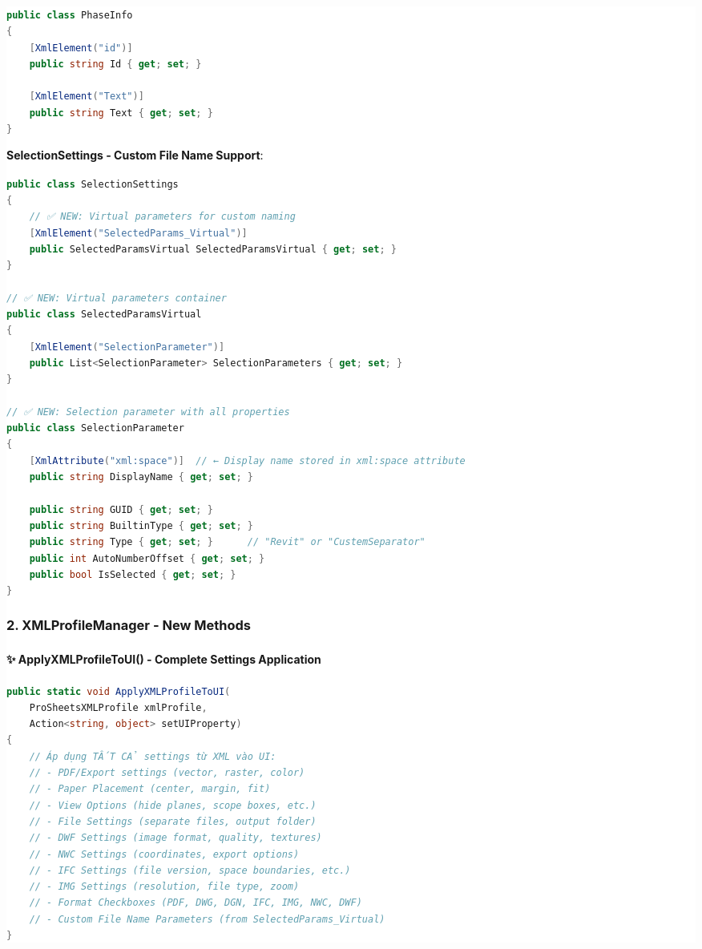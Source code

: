 ```csharp
public class PhaseInfo
{
    [XmlElement("id")]
    public string Id { get; set; }
    
    [XmlElement("Text")]
    public string Text { get; set; }
}
```

**SelectionSettings - Custom File Name Support**:
```csharp
public class SelectionSettings
{
    // ✅ NEW: Virtual parameters for custom naming
    [XmlElement("SelectedParams_Virtual")]
    public SelectedParamsVirtual SelectedParamsVirtual { get; set; }
}

// ✅ NEW: Virtual parameters container
public class SelectedParamsVirtual
{
    [XmlElement("SelectionParameter")]
    public List<SelectionParameter> SelectionParameters { get; set; }
}

// ✅ NEW: Selection parameter with all properties
public class SelectionParameter
{
    [XmlAttribute("xml:space")]  // ← Display name stored in xml:space attribute
    public string DisplayName { get; set; }
    
    public string GUID { get; set; }
    public string BuiltinType { get; set; }
    public string Type { get; set; }      // "Revit" or "CustemSeparator"
    public int AutoNumberOffset { get; set; }
    public bool IsSelected { get; set; }
}
```

### 2. XMLProfileManager - New Methods

#### ✨ **ApplyXMLProfileToUI()** - Complete Settings Application
```csharp
public static void ApplyXMLProfileToUI(
    ProSheetsXMLProfile xmlProfile, 
    Action<string, object> setUIProperty)
{
    // Áp dụng TẤT CẢ settings từ XML vào UI:
    // - PDF/Export settings (vector, raster, color)
    // - Paper Placement (center, margin, fit)
    // - View Options (hide planes, scope boxes, etc.)
    // - File Settings (separate files, output folder)
    // - DWF Settings (image format, quality, textures)
    // - NWC Settings (coordinates, export options)
    // - IFC Settings (file version, space boundaries, etc.)
    // - IMG Settings (resolution, file type, zoom)
    // - Format Checkboxes (PDF, DWG, DGN, IFC, IMG, NWC, DWF)
    // - Custom File Name Parameters (from SelectedParams_Virtual)
}
```
